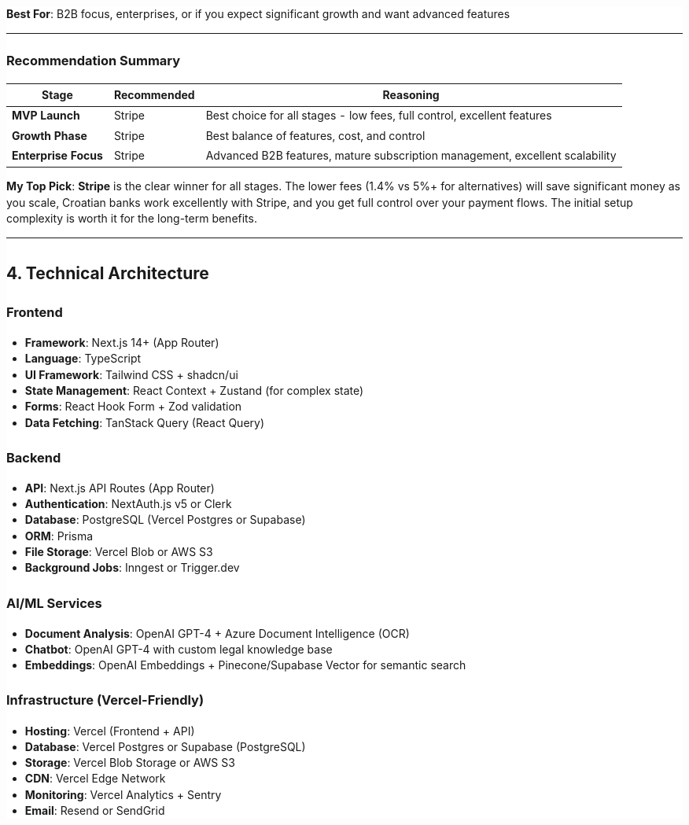 **Best For**: B2B focus, enterprises, or if you expect significant growth and want advanced features

---

### Recommendation Summary

| Stage | Recommended | Reasoning |
|-------|-------------|-----------|
| **MVP Launch** | Stripe | Best choice for all stages - low fees, full control, excellent features |
| **Growth Phase** | Stripe | Best balance of features, cost, and control |
| **Enterprise Focus** | Stripe | Advanced B2B features, mature subscription management, excellent scalability |

**My Top Pick**: **Stripe** is the clear winner for all stages. The lower fees (1.4% vs 5%+ for alternatives) will save significant money as you scale, Croatian banks work excellently with Stripe, and you get full control over your payment flows. The initial setup complexity is worth it for the long-term benefits.

---

## 4. Technical Architecture

### Frontend
- **Framework**: Next.js 14+ (App Router)
- **Language**: TypeScript
- **UI Framework**: Tailwind CSS + shadcn/ui
- **State Management**: React Context + Zustand (for complex state)
- **Forms**: React Hook Form + Zod validation
- **Data Fetching**: TanStack Query (React Query)

### Backend
- **API**: Next.js API Routes (App Router)
- **Authentication**: NextAuth.js v5 or Clerk
- **Database**: PostgreSQL (Vercel Postgres or Supabase)
- **ORM**: Prisma
- **File Storage**: Vercel Blob or AWS S3
- **Background Jobs**: Inngest or Trigger.dev

### AI/ML Services
- **Document Analysis**: OpenAI GPT-4 + Azure Document Intelligence (OCR)
- **Chatbot**: OpenAI GPT-4 with custom legal knowledge base
- **Embeddings**: OpenAI Embeddings + Pinecone/Supabase Vector for semantic search

### Infrastructure (Vercel-Friendly)
- **Hosting**: Vercel (Frontend + API)
- **Database**: Vercel Postgres or Supabase (PostgreSQL)
- **Storage**: Vercel Blob Storage or AWS S3
- **CDN**: Vercel Edge Network
- **Monitoring**: Vercel Analytics + Sentry
- **Email**: Resend or SendGrid
